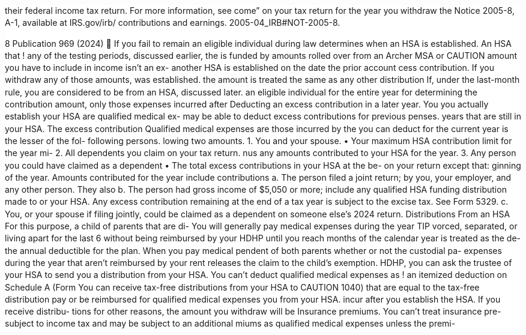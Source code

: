 their federal income tax return. For more information, see           come” on your tax return for the year you withdraw the
Notice     2005-8,    A-1,    available    at   IRS.gov/irb/         contributions and earnings.
2005-04_IRB#NOT-2005-8.

8                                                                                                   Publication 969 (2024)
         If you fail to remain an eligible individual during    law determines when an HSA is established. An HSA that
  !      any of the testing periods, discussed earlier, the     is funded by amounts rolled over from an Archer MSA or
 CAUTION amount you have to include in income isn’t an ex-      another HSA is established on the date the prior account
cess contribution. If you withdraw any of those amounts,        was established.
the amount is treated the same as any other distribution            If, under the last-month rule, you are considered to be
from an HSA, discussed later.                                   an eligible individual for the entire year for determining the
                                                                contribution amount, only those expenses incurred after
Deducting an excess contribution in a later year. You           you actually establish your HSA are qualified medical ex-
may be able to deduct excess contributions for previous         penses.
years that are still in your HSA. The excess contribution           Qualified medical expenses are those incurred by the
you can deduct for the current year is the lesser of the fol-   following persons.
lowing two amounts.                                              1. You and your spouse.
 • Your maximum HSA contribution limit for the year mi-          2. All dependents you claim on your tax return.
    nus any amounts contributed to your HSA for the year.
                                                                 3. Any person you could have claimed as a dependent
 • The total excess contributions in your HSA at the be-            on your return except that:
    ginning of the year.
   Amounts contributed for the year include contributions             a. The person filed a joint return;
by you, your employer, and any other person. They also                b. The person had gross income of $5,050 or more;
include any qualified HSA funding distribution made to                   or
your HSA. Any excess contribution remaining at the end of
a tax year is subject to the excise tax. See Form 5329.               c. You, or your spouse if filing jointly, could be
                                                                         claimed as a dependent on someone else’s 2024
                                                                         return.
Distributions From an HSA
                                                                         For this purpose, a child of parents that are di-
You will generally pay medical expenses during the year          TIP vorced, separated, or living apart for the last 6
without being reimbursed by your HDHP until you reach                    months of the calendar year is treated as the de-
the annual deductible for the plan. When you pay medical        pendent of both parents whether or not the custodial pa-
expenses during the year that aren’t reimbursed by your         rent releases the claim to the child’s exemption.
HDHP, you can ask the trustee of your HSA to send you a
distribution from your HSA.                                              You can’t deduct qualified medical expenses as
                                                                  !      an itemized deduction on Schedule A (Form
   You can receive tax-free distributions from your HSA to       CAUTION 1040) that are equal to the tax-free distribution
pay or be reimbursed for qualified medical expenses you         from your HSA.
incur after you establish the HSA. If you receive distribu-
tions for other reasons, the amount you withdraw will be          Insurance premiums. You can’t treat insurance pre-
subject to income tax and may be subject to an additional       miums as qualified medical expenses unless the premi-